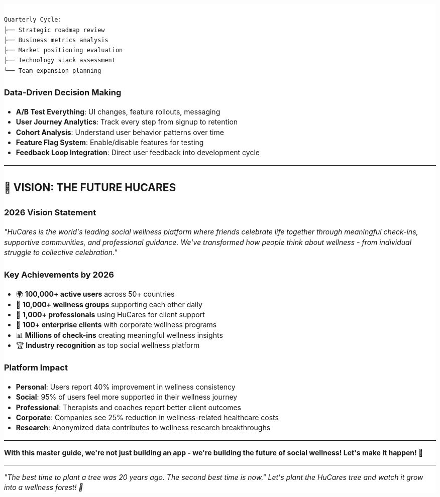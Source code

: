 ```

Quarterly Cycle:
├── Strategic roadmap review
├── Business metrics analysis
├── Market positioning evaluation
├── Technology stack assessment
└── Team expansion planning
```

### **Data-Driven Decision Making**
- **A/B Test Everything**: UI changes, feature rollouts, messaging
- **User Journey Analytics**: Track every step from signup to retention
- **Cohort Analysis**: Understand user behavior patterns over time
- **Feature Flag System**: Enable/disable features for testing
- **Feedback Loop Integration**: Direct user feedback into development cycle

---

## 🎉 **VISION: THE FUTURE HUCARES**

### **2026 Vision Statement**
*"HuCares is the world's leading social wellness platform where friends celebrate life together through meaningful check-ins, supportive communities, and professional guidance. We've transformed how people think about wellness - from individual struggle to collective celebration."*

### **Key Achievements by 2026**
- 🌍 **100,000+ active users** across 50+ countries
- 🤝 **10,000+ wellness groups** supporting each other daily
- 💼 **1,000+ professionals** using HuCares for client support
- 🏢 **100+ enterprise clients** with corporate wellness programs
- 📊 **Millions of check-ins** creating meaningful wellness insights
- 🏆 **Industry recognition** as top social wellness platform

### **Platform Impact**
- **Personal**: Users report 40% improvement in wellness consistency
- **Social**: 95% of users feel more supported in their wellness journey  
- **Professional**: Therapists and coaches report better client outcomes
- **Corporate**: Companies see 25% reduction in wellness-related healthcare costs
- **Research**: Anonymized data contributes to wellness research breakthroughs

---

**With this master guide, we're not just building an app - we're building the future of social wellness! Let's make it happen! 🚀**

---

*"The best time to plant a tree was 20 years ago. The second best time is now."* 
*Let's plant the HuCares tree and watch it grow into a wellness forest! 🌳* 